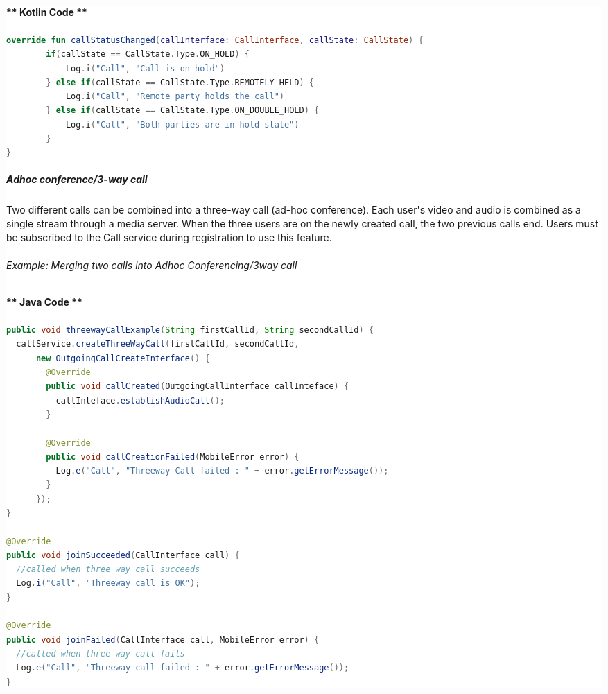 #### ** Kotlin Code **

```kotlin
override fun callStatusChanged(callInterface: CallInterface, callState: CallState) {
        if(callState == CallState.Type.ON_HOLD) {
            Log.i("Call", "Call is on hold")
        } else if(callState == CallState.Type.REMOTELY_HELD) {
            Log.i("Call", "Remote party holds the call")
        } else if(callState == CallState.Type.ON_DOUBLE_HOLD) {
            Log.i("Call", "Both parties are in hold state")
        }
}    
```


##### Adhoc conference/3­-way call

Two different calls can be combined into a three-way call (ad-hoc conference). Each user's video and audio is combined as a single stream through a media server. When the three users are on the newly created call, the two previous calls end. Users must be subscribed to the Call service during registration to use this feature.

###### Example: Merging two calls into Adhoc Conferencing/3­way call



#### ** Java Code **

```java
public void threewayCallExample(String firstCallId, String secondCallId) {
  callService.createThreeWayCall(firstCallId, secondCallId,
      new OutgoingCallCreateInterface() {
        @Override
        public void callCreated(OutgoingCallInterface callInteface) {
          callInteface.establishAudioCall();
        }

        @Override
        public void callCreationFailed(MobileError error) {
          Log.e("Call", "Threeway Call failed : " + error.getErrorMessage());
        }
      });
}

@Override
public void joinSucceeded(CallInterface call) {
  //called when three way call succeeds
  Log.i("Call", "Threeway call is OK");
}

@Override
public void joinFailed(CallInterface call, MobileError error) {
  //called when three way call fails
  Log.e("Call", "Threeway call failed : " + error.getErrorMessage());
}
```
